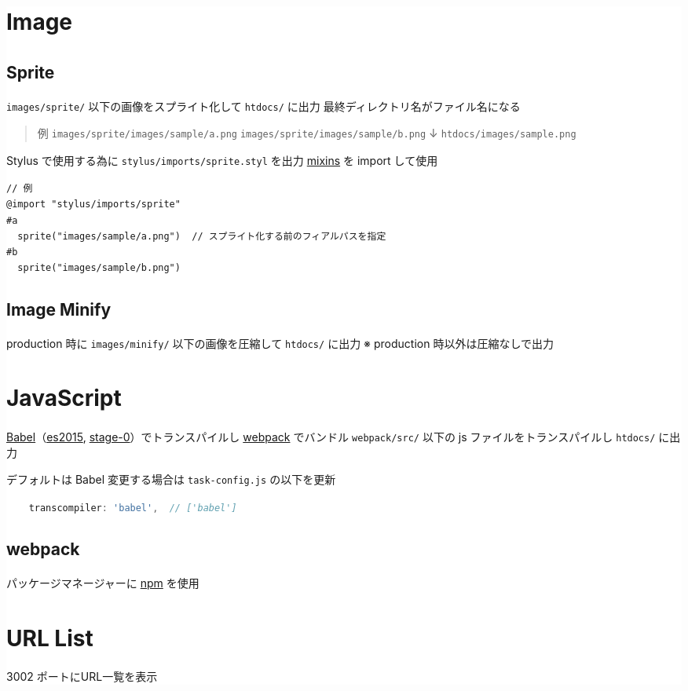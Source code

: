 

# Image

## Sprite
`images/sprite/` 以下の画像をスプライト化して `htdocs/` に出力
最終ディレクトリ名がファイル名になる

> 例
`images/sprite/images/sample/a.png`
`images/sprite/images/sample/b.png`
↓
`htdocs/images/sample.png`

Stylus で使用する為に `stylus/imports/sprite.styl` を出力
[mixins](http://stylus-lang.com/docs/mixins.html) を import して使用

```stylus
// 例
@import "stylus/imports/sprite"
#a
  sprite("images/sample/a.png")  // スプライト化する前のフィアルパスを指定
#b
  sprite("images/sample/b.png")
```

## Image Minify
production 時に `images/minify/` 以下の画像を圧縮して `htdocs/` に出力
※ production 時以外は圧縮なしで出力



# JavaScript
[Babel](https://babeljs.io/)（[es2015](https://babeljs.io/docs/plugins/preset-es2015/), [stage-0](https://babeljs.io/docs/plugins/preset-stage-0/)）でトランスパイルし [webpack](https://webpack.js.org/) でバンドル
`webpack/src/` 以下の js ファイルをトランスパイルし `htdocs/` に出力

デフォルトは Babel
変更する場合は `task-config.js` の以下を更新
```js
    transcompiler: 'babel',  // ['babel']
```

## webpack
パッケージマネージャーに [npm](https://www.npmjs.com/) を使用



# URL List
3002 ポートにURL一覧を表示
